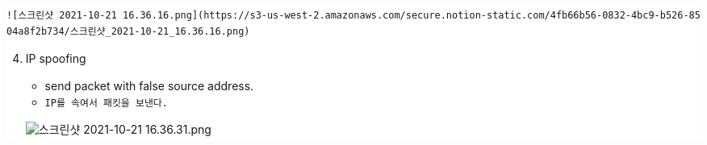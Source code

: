     ![스크린샷 2021-10-21 16.36.16.png](https://s3-us-west-2.amazonaws.com/secure.notion-static.com/4fb66b56-0832-4bc9-b526-8504a8f2b734/스크린샷_2021-10-21_16.36.16.png)
    
4. IP spoofing
    - send packet with false source address.
    - `IP를 속여서 패킷을 보낸다.`
    
    ![스크린샷 2021-10-21 16.36.31.png](https://s3-us-west-2.amazonaws.com/secure.notion-static.com/05d677c6-2b6e-4ca1-9b75-28692091589f/스크린샷_2021-10-21_16.36.31.png)